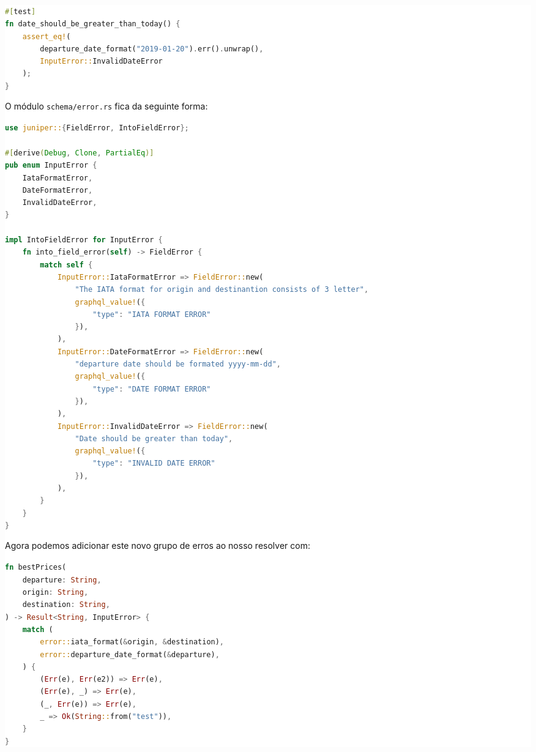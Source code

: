 ```rust
#[test]
fn date_should_be_greater_than_today() {
    assert_eq!(
        departure_date_format("2019-01-20").err().unwrap(),
        InputError::InvalidDateError
    );
}
```

O módulo `schema/error.rs` fica da seguinte forma:

```rust
use juniper::{FieldError, IntoFieldError};

#[derive(Debug, Clone, PartialEq)]
pub enum InputError {
    IataFormatError,
    DateFormatError,
    InvalidDateError,
}

impl IntoFieldError for InputError {
    fn into_field_error(self) -> FieldError {
        match self {
            InputError::IataFormatError => FieldError::new(
                "The IATA format for origin and destinantion consists of 3 letter",
                graphql_value!({
                    "type": "IATA FORMAT ERROR"
                }),
            ),
            InputError::DateFormatError => FieldError::new(
                "departure date should be formated yyyy-mm-dd",
                graphql_value!({
                    "type": "DATE FORMAT ERROR"
                }),
            ),
            InputError::InvalidDateError => FieldError::new(
                "Date should be greater than today",
                graphql_value!({
                    "type": "INVALID DATE ERROR"
                }),
            ),
        }
    }
}
```

Agora podemos adicionar este novo grupo de erros ao nosso resolver com:

```rs
fn bestPrices(
    departure: String,
    origin: String,
    destination: String,
) -> Result<String, InputError> {
    match (
        error::iata_format(&origin, &destination),
        error::departure_date_format(&departure),
    ) {
        (Err(e), Err(e2)) => Err(e),
        (Err(e), _) => Err(e),
        (_, Err(e)) => Err(e),
        _ => Ok(String::from("test")),
    }
}
```
